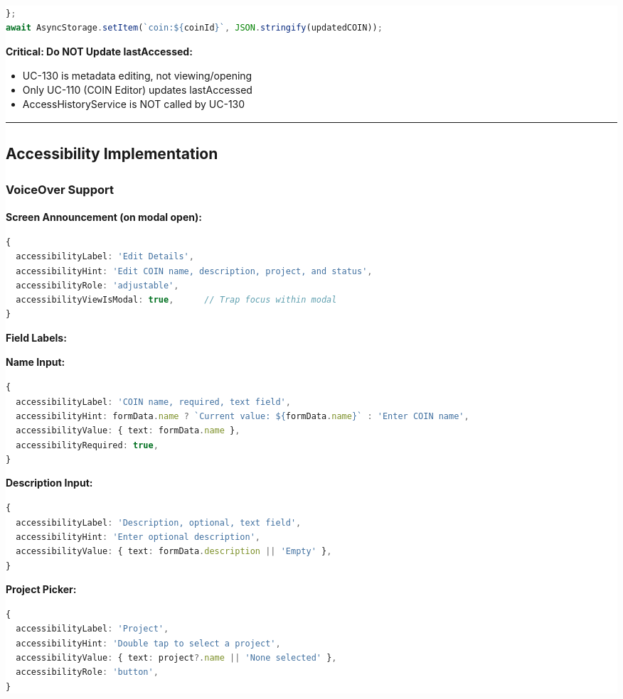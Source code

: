 ```typescript
};
await AsyncStorage.setItem(`coin:${coinId}`, JSON.stringify(updatedCOIN));
```

**Critical: Do NOT Update lastAccessed:**
- UC-130 is metadata editing, not viewing/opening
- Only UC-110 (COIN Editor) updates lastAccessed
- AccessHistoryService is NOT called by UC-130

---

## Accessibility Implementation

### VoiceOver Support

**Screen Announcement (on modal open):**
```typescript
{
  accessibilityLabel: 'Edit Details',
  accessibilityHint: 'Edit COIN name, description, project, and status',
  accessibilityRole: 'adjustable',
  accessibilityViewIsModal: true,      // Trap focus within modal
}
```

**Field Labels:**

**Name Input:**
```typescript
{
  accessibilityLabel: 'COIN name, required, text field',
  accessibilityHint: formData.name ? `Current value: ${formData.name}` : 'Enter COIN name',
  accessibilityValue: { text: formData.name },
  accessibilityRequired: true,
}
```

**Description Input:**
```typescript
{
  accessibilityLabel: 'Description, optional, text field',
  accessibilityHint: 'Enter optional description',
  accessibilityValue: { text: formData.description || 'Empty' },
}
```

**Project Picker:**
```typescript
{
  accessibilityLabel: 'Project',
  accessibilityHint: 'Double tap to select a project',
  accessibilityValue: { text: project?.name || 'None selected' },
  accessibilityRole: 'button',
}
```
